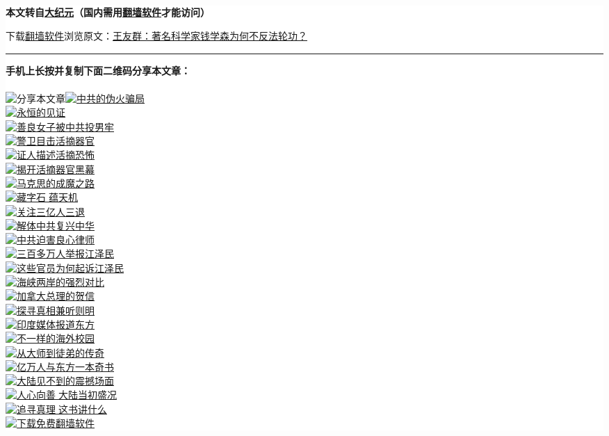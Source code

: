 
<strong>本文转自<a href="https://www.epochtimes.com">大纪元</a>（国内需用<a href="https://github.com/19920513/www/blob/master/README.md#8">翻墙软件</a>才能访问）</strong><p>下载<a href="https://github.com/19920513/www/blob/master/README.md#8">翻墙软件</a>浏览原文：<a href="https://www.epochtimes.com/gb/23/2/6/n13923607.htm">王友群：著名科学家钱学森为何不反法轮功？</a></p><hr>

<strong>手机上长按并复制下面二维码分享本文章：</strong><br><br><img src="https://chart.apis.google.com/chart?cht=qr&chs=240x240&choe=UTF-8&chld=M|2&chl=https://github.com/19920513/djy/blob/master/gb/23/2/6/n13923607.md%231" title="分享本文章"></td><td VALIGN=TOP><a href="https://github.com/19920513/djy/blob/master/gb/16/1/21/n4622075.md?dfh#1" target="_blank"><img src="https://raw.githubusercontent.com/19920513/djy/master/gb/300/wei-f1.jpg" title="中共的伪火骗局"  alt="中共的伪火骗局"></a><br><a href="https://github.com/19920513/www/blob/master/README.md?dfh#9" target="_blank"><img src="https://raw.githubusercontent.com/19920513/djy/master/gb/300/yong-h.jpg" title="永恒的见证"  alt="永恒的见证"></a><br><a href="https://github.com/19920513/djy/blob/master/gb/13/9/29/n3974789.md?dfh#1" target="_blank"><img src="https://raw.githubusercontent.com/19920513/djy/master/gb/300/shang-lnz.jpg" title="善良女子被中共投男牢"  alt="善良女子被中共投男牢"></a><br><a href="https://github.com/19920513/djy/blob/master/gb/16/3/16/n4663449.md?dfh#1" target="_blank"><img src="https://raw.githubusercontent.com/19920513/djy/master/gb/300/huo-z3.jpg" title="警卫目击活摘器官"  alt="警卫目击活摘器官"></a><br><a href="https://github.com/19920513/djy/blob/master/gb/16/8/7/n8177641.md?dfh#1" target="_blank"><img src="https://raw.githubusercontent.com/19920513/djy/master/gb/300/huo-z4.jpg" title="证人描述活摘恐怖"  alt="证人描述活摘恐怖"></a><br><a href="https://github.com/19920513/djy/blob/master/gb/10/4/19/n2881569.md?dfh#1" target="_blank"><img src="https://raw.githubusercontent.com/19920513/djy/master/gb/300/huo-z1.jpg" title="揭开活摘器官黑幕"  alt="揭开活摘器官黑幕"></a><br><a href="https://github.com/19920513/djy/blob/master/gb/10/11/7/n3077476.md?dfh#1" target="_blank"><img src="https://raw.githubusercontent.com/19920513/djy/master/gb/300/ma-ks.jpg" title="马克思的成魔之路"  alt="马克思的成魔之路"></a><br><a href="https://github.com/19920513/djy/blob/master/gb/14/6/9/n4173977.md?dfh#1" target="_blank"><img src="https://raw.githubusercontent.com/19920513/djy/master/gb/300/chang-zs.jpg" title="藏字石 蕴天机"  alt="藏字石 蕴天机"></a><br><a href="https://github.com/19920513/djy/blob/master/gb/18/5/10/n10381511.md?dfh#1" target="_blank"><img src="https://raw.githubusercontent.com/19920513/djy/master/gb/300/st1.jpg" title="关注三亿人三退"  alt="关注三亿人三退"></a><br><a href="https://github.com/19920513/djy/blob/master/gb/18/3/21/n10237682.md?dfh#1" target="_blank"><img src="https://raw.githubusercontent.com/19920513/djy/master/gb/300/jie-t.jpg" title="解体中共复兴中华"  alt="解体中共复兴中华"></a><br><a href="https://github.com/19920513/djy/blob/master/gb/9/2/9/n2422991.md?dfh#1" target="_blank"><img src="https://raw.githubusercontent.com/19920513/djy/master/gb/300/gao-zs.jpg" title="中共迫害良心律师"  alt="中共迫害良心律师"></a><br><a href="https://github.com/19920513/djy/blob/master/gb/18/12/9/n10900044.md?dfh#1" target="_blank"><img src="https://raw.githubusercontent.com/19920513/djy/master/gb/300/sj1.jpg" title="三百多万人举报江泽民"  alt="三百多万人举报江泽民"></a><br><a href="https://github.com/19920513/djy/blob/master/gb/18/8/28/n10672014.md?dfh#1" target="_blank"><img src="https://raw.githubusercontent.com/19920513/djy/master/gb/300/sj2.jpg" title="这些官员为何起诉江泽民"  alt="这些官员为何起诉江泽民"></a><br><a href="https://github.com/19920513/djy/blob/master/gb/8/12/18/n2367165.md?dfh#1" target="_blank"><img src="https://raw.githubusercontent.com/19920513/djy/master/gb/300/liangan.jpg" title="海峡两岸的强烈对比"  alt="海峡两岸的强烈对比"></a><br><a href="https://github.com/19920513/djy/blob/master/gb/15/12/10/n4593139.md?dfh#1" target="_blank"><img src="https://raw.githubusercontent.com/19920513/djy/master/gb/300/jia-ndzl.jpg" title="加拿大总理的贺信"  alt="加拿大总理的贺信"></a><br><a href="https://github.com/19920513/djy/blob/master/gb/11/6/17/n3289382.md?dfh#1" target="_blank"><img src="https://raw.githubusercontent.com/19920513/djy/master/gb/300/xiao-wd.jpg" title="探寻真相兼听则明"  alt="探寻真相兼听则明"></a><br><a href="https://github.com/19920513/djy/blob/master/gb/18/10/27/n10812623.md?dfh#1" target="_blank"><img src="https://raw.githubusercontent.com/19920513/djy/master/gb/300/yindu.jpg" title="印度媒体报道东方"  alt="印度媒体报道东方"></a><br><a href="https://github.com/19920513/djy/blob/master/gb/18/6/9/n10469652.md?dfh#1" target="_blank"><img src="https://raw.githubusercontent.com/19920513/djy/master/gb/300/xie-j.jpg" title="不一样的海外校园"  alt="不一样的海外校园"></a><br><a href="https://github.com/19920513/djy/blob/master/gb/7/4/5/n1669415.md?dfh#1" target="_blank"><img src="https://raw.githubusercontent.com/19920513/djy/master/gb/300/li-up.jpg" title="从大师到徒弟的传奇"  alt="从大师到徒弟的传奇"></a><br><a href="https://github.com/19920513/djy/blob/master/gb/17/5/26/n9191512.md?dfh#1" target="_blank"><img src="https://raw.githubusercontent.com/19920513/djy/master/gb/300/zfl2.jpg" title="亿万人与东方一本奇书"  alt="亿万人与东方一本奇书"></a><br><a href="https://github.com/19920513/djy/blob/master/gb/13/11/27/n4020290.md?dfh#1" target="_blank"><img src="https://raw.githubusercontent.com/19920513/djy/master/gb/300/zhen-h.jpg" title="大陆见不到的震撼场面"  alt="大陆见不到的震撼场面"></a><br><a href="https://github.com/19920513/djy/blob/master/gb/15/7/17/n4482910.md?dfh#1" target="_blank"><img src="https://raw.githubusercontent.com/19920513/djy/master/gb/300/dalu-sk.jpg" title="人心向善 大陆当初盛况"  alt="人心向善 大陆当初盛况"></a><br><a href="https://github.com/19920513/djy/blob/master/gb/19/1/5/n10955468.md?dfh#1" target="_blank"><img src="https://raw.githubusercontent.com/19920513/djy/master/gb/300/zfl1.jpg" title="追寻真理 这书讲什么"  alt="追寻真理 这书讲什么"></a><br><a href="https://github.com/19920513/www/blob/master/README.md?dfh#1" target="_blank"><img src="https://raw.githubusercontent.com/19920513/djy/master/gb/300/fq1.jpg" title="下载免费翻墙软件"  alt="下载免费翻墙软件"></a><br></td></tr></table>

